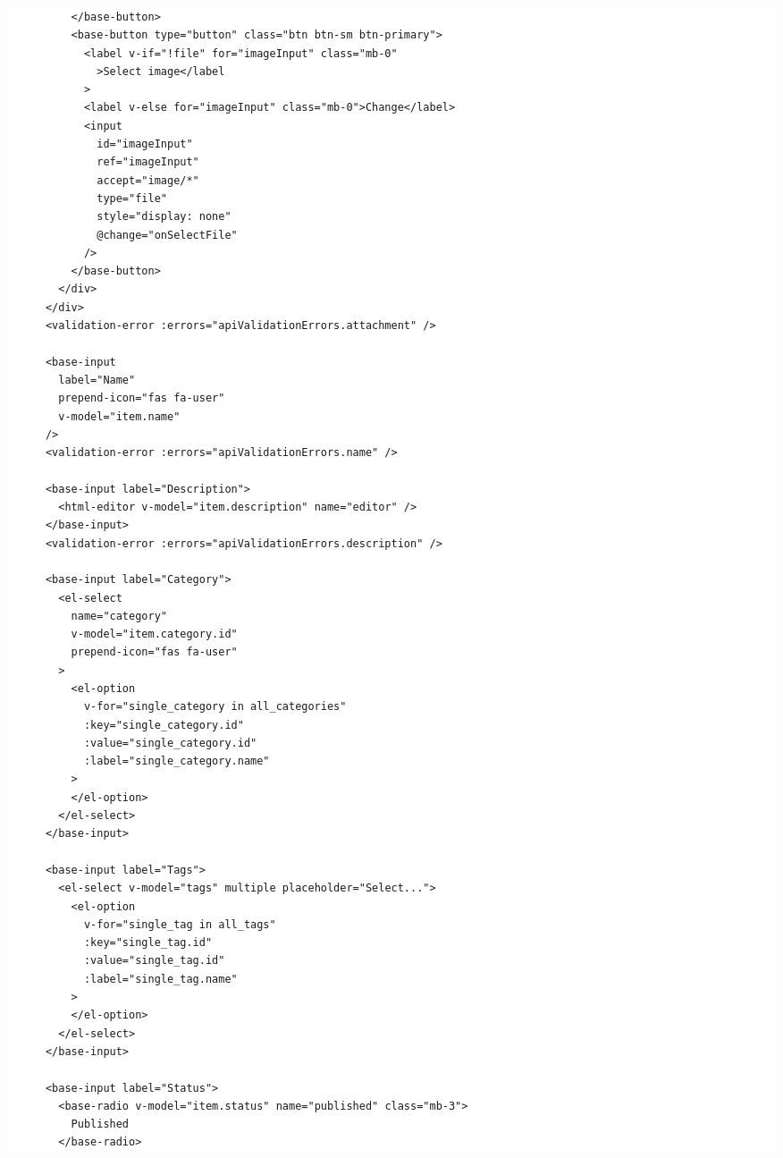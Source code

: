 ```
          </base-button>
          <base-button type="button" class="btn btn-sm btn-primary">
            <label v-if="!file" for="imageInput" class="mb-0"
              >Select image</label
            >
            <label v-else for="imageInput" class="mb-0">Change</label>
            <input
              id="imageInput"
              ref="imageInput"
              accept="image/*"
              type="file"
              style="display: none"
              @change="onSelectFile"
            />
          </base-button>
        </div>
      </div>
      <validation-error :errors="apiValidationErrors.attachment" />

      <base-input
        label="Name"
        prepend-icon="fas fa-user"
        v-model="item.name"
      />
      <validation-error :errors="apiValidationErrors.name" />

      <base-input label="Description">
        <html-editor v-model="item.description" name="editor" />
      </base-input>
      <validation-error :errors="apiValidationErrors.description" />

      <base-input label="Category">
        <el-select
          name="category"
          v-model="item.category.id"
          prepend-icon="fas fa-user"
        >
          <el-option
            v-for="single_category in all_categories"
            :key="single_category.id"
            :value="single_category.id"
            :label="single_category.name"
          >
          </el-option>
        </el-select>
      </base-input>

      <base-input label="Tags">
        <el-select v-model="tags" multiple placeholder="Select...">
          <el-option
            v-for="single_tag in all_tags"
            :key="single_tag.id"
            :value="single_tag.id"
            :label="single_tag.name"
          >
          </el-option>
        </el-select>
      </base-input>

      <base-input label="Status">
        <base-radio v-model="item.status" name="published" class="mb-3">
          Published
        </base-radio>
```